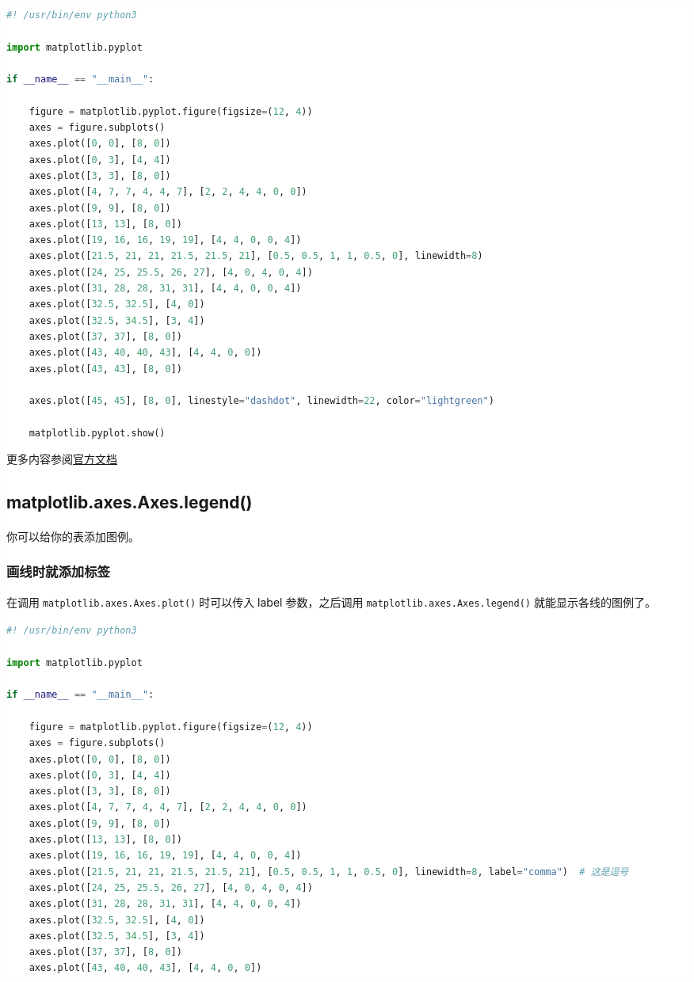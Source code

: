 ```python
#! /usr/bin/env python3

import matplotlib.pyplot

if __name__ == "__main__":

	figure = matplotlib.pyplot.figure(figsize=(12, 4))
	axes = figure.subplots()
	axes.plot([0, 0], [8, 0])
	axes.plot([0, 3], [4, 4])
	axes.plot([3, 3], [8, 0])
	axes.plot([4, 7, 7, 4, 4, 7], [2, 2, 4, 4, 0, 0])
	axes.plot([9, 9], [8, 0])
	axes.plot([13, 13], [8, 0])
	axes.plot([19, 16, 16, 19, 19], [4, 4, 0, 0, 4])
	axes.plot([21.5, 21, 21, 21.5, 21.5, 21], [0.5, 0.5, 1, 1, 0.5, 0], linewidth=8)
	axes.plot([24, 25, 25.5, 26, 27], [4, 0, 4, 0, 4])
	axes.plot([31, 28, 28, 31, 31], [4, 4, 0, 0, 4])
	axes.plot([32.5, 32.5], [4, 0])
	axes.plot([32.5, 34.5], [3, 4])
	axes.plot([37, 37], [8, 0])
	axes.plot([43, 40, 40, 43], [4, 4, 0, 0])
	axes.plot([43, 43], [8, 0])

	axes.plot([45, 45], [8, 0], linestyle="dashdot", linewidth=22, color="lightgreen")

	matplotlib.pyplot.show()

```

更多内容参阅[官方文档]("https://matplotlib.org/stable/api/_as_gen/matplotlib.axes.Axes.plot.html#matplotlib.axes.Axes.plot")

## matplotlib.axes.Axes.legend()

你可以给你的表添加图例。

### 画线时就添加标签

在调用 `matplotlib.axes.Axes.plot()` 时可以传入 label 参数，之后调用 `matplotlib.axes.Axes.legend()` 就能显示各线的图例了。
```python
#! /usr/bin/env python3

import matplotlib.pyplot

if __name__ == "__main__":

	figure = matplotlib.pyplot.figure(figsize=(12, 4))
	axes = figure.subplots()
	axes.plot([0, 0], [8, 0])
	axes.plot([0, 3], [4, 4])
	axes.plot([3, 3], [8, 0])
	axes.plot([4, 7, 7, 4, 4, 7], [2, 2, 4, 4, 0, 0])
	axes.plot([9, 9], [8, 0])
	axes.plot([13, 13], [8, 0])
	axes.plot([19, 16, 16, 19, 19], [4, 4, 0, 0, 4])
	axes.plot([21.5, 21, 21, 21.5, 21.5, 21], [0.5, 0.5, 1, 1, 0.5, 0], linewidth=8, label="comma")  # 这是逗号
	axes.plot([24, 25, 25.5, 26, 27], [4, 0, 4, 0, 4])
	axes.plot([31, 28, 28, 31, 31], [4, 4, 0, 0, 4])
	axes.plot([32.5, 32.5], [4, 0])
	axes.plot([32.5, 34.5], [3, 4])
	axes.plot([37, 37], [8, 0])
	axes.plot([43, 40, 40, 43], [4, 4, 0, 0])
```